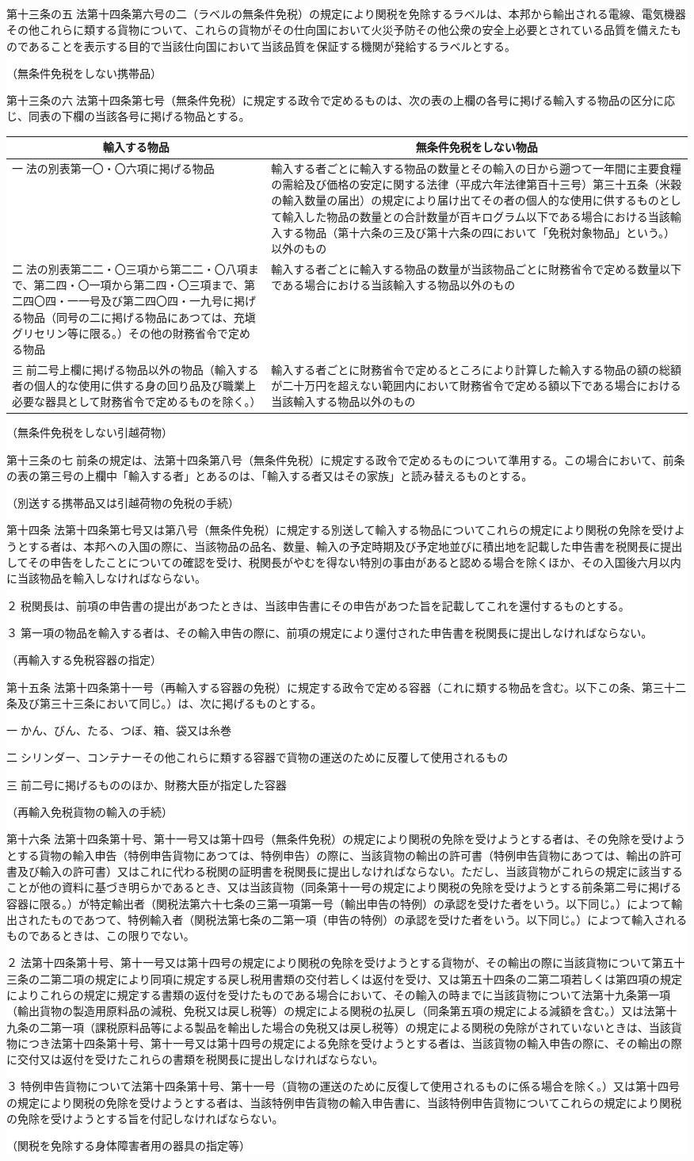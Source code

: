 第十三条の五 法第十四条第六号の二（ラベルの無条件免税）の規定により関税を免除するラベルは、本邦から輸出される電線、電気機器その他これらに類する貨物について、これらの貨物がその仕向国において火災予防その他公衆の安全上必要とされている品質を備えたものであることを表示する目的で当該仕向国において当該品質を保証する機関が発給するラベルとする。

（無条件免税をしない携帯品）

第十三条の六 法第十四条第七号（無条件免税）に規定する政令で定めるものは、次の表の上欄の各号に掲げる輸入する物品の区分に応じ、同表の下欄の当該各号に掲げる物品とする。

輸入する物品 | 無条件免税をしない物品  
---|---  
一 法の別表第一〇・〇六項に掲げる物品 | 輸入する者ごとに輸入する物品の数量とその輸入の日から遡つて一年間に主要食糧の需給及び価格の安定に関する法律（平成六年法律第百十三号）第三十五条（米穀の輸入数量の届出）の規定により届け出てその者の個人的な使用に供するものとして輸入した物品の数量との合計数量が百キログラム以下である場合における当該輸入する物品（第十六条の三及び第十六条の四において「免税対象物品」という。）以外のもの  
二 法の別表第二二・〇三項から第二二・〇八項まで、第二四・〇一項から第二四・〇三項まで、第二四〇四・一一号及び第二四〇四・一九号に掲げる物品（同号の二に掲げる物品にあつては、充塡グリセリン等に限る。）その他の財務省令で定める物品 | 輸入する者ごとに輸入する物品の数量が当該物品ごとに財務省令で定める数量以下である場合における当該輸入する物品以外のもの  
三 前二号上欄に掲げる物品以外の物品（輸入する者の個人的な使用に供する身の回り品及び職業上必要な器具として財務省令で定めるものを除く。） | 輸入する者ごとに財務省令で定めるところにより計算した輸入する物品の額の総額が二十万円を超えない範囲内において財務省令で定める額以下である場合における当該輸入する物品以外のもの  
  
（無条件免税をしない引越荷物）

第十三条の七 前条の規定は、法第十四条第八号（無条件免税）に規定する政令で定めるものについて準用する。この場合において、前条の表の第三号の上欄中「輸入する者」とあるのは、「輸入する者又はその家族」と読み替えるものとする。

（別送する携帯品又は引越荷物の免税の手続）

第十四条 法第十四条第七号又は第八号（無条件免税）に規定する別送して輸入する物品についてこれらの規定により関税の免除を受けようとする者は、本邦への入国の際に、当該物品の品名、数量、輸入の予定時期及び予定地並びに積出地を記載した申告書を税関長に提出してその申告をしたことについての確認を受け、税関長がやむを得ない特別の事由があると認める場合を除くほか、その入国後六月以内に当該物品を輸入しなければならない。

２ 税関長は、前項の申告書の提出があつたときは、当該申告書にその申告があつた旨を記載してこれを還付するものとする。

３ 第一項の物品を輸入する者は、その輸入申告の際に、前項の規定により還付された申告書を税関長に提出しなければならない。

（再輸入する免税容器の指定）

第十五条 法第十四条第十一号（再輸入する容器の免税）に規定する政令で定める容器（これに類する物品を含む。以下この条、第三十二条及び第三十三条において同じ。）は、次に掲げるものとする。

一 かん、びん、たる、つぼ、箱、袋又は糸巻

二 シリンダー、コンテナーその他これらに類する容器で貨物の運送のために反覆して使用されるもの

三 前二号に掲げるもののほか、財務大臣が指定した容器

（再輸入免税貨物の輸入の手続）

第十六条 法第十四条第十号、第十一号又は第十四号（無条件免税）の規定により関税の免除を受けようとする者は、その免除を受けようとする貨物の輸入申告（特例申告貨物にあつては、特例申告）の際に、当該貨物の輸出の許可書（特例申告貨物にあつては、輸出の許可書及び輸入の許可書）又はこれに代わる税関の証明書を税関長に提出しなければならない。ただし、当該貨物がこれらの規定に該当することが他の資料に基づき明らかであるとき、又は当該貨物（同条第十一号の規定により関税の免除を受けようとする前条第二号に掲げる容器に限る。）が特定輸出者（関税法第六十七条の三第一項第一号（輸出申告の特例）の承認を受けた者をいう。以下同じ。）によつて輸出されたものであつて、特例輸入者（関税法第七条の二第一項（申告の特例）の承認を受けた者をいう。以下同じ。）によつて輸入されるものであるときは、この限りでない。

２ 法第十四条第十号、第十一号又は第十四号の規定により関税の免除を受けようとする貨物が、その輸出の際に当該貨物について第五十三条の二第二項の規定により同項に規定する戻し税用書類の交付若しくは返付を受け、又は第五十四条の二第二項若しくは第四項の規定によりこれらの規定に規定する書類の返付を受けたものである場合において、その輸入の時までに当該貨物について法第十九条第一項（輸出貨物の製造用原料品の減税、免税又は戻し税等）の規定による関税の払戻し（同条第五項の規定による減額を含む。）又は法第十九条の二第一項（課税原料品等による製品を輸出した場合の免税又は戻し税等）の規定による関税の免除がされていないときは、当該貨物につき法第十四条第十号、第十一号又は第十四号の規定による免除を受けようとする者は、当該貨物の輸入申告の際に、その輸出の際に交付又は返付を受けたこれらの書類を税関長に提出しなければならない。

３ 特例申告貨物について法第十四条第十号、第十一号（貨物の運送のために反復して使用されるものに係る場合を除く。）又は第十四号の規定により関税の免除を受けようとする者は、当該特例申告貨物の輸入申告書に、当該特例申告貨物についてこれらの規定により関税の免除を受けようとする旨を付記しなければならない。

（関税を免除する身体障害者用の器具の指定等）
